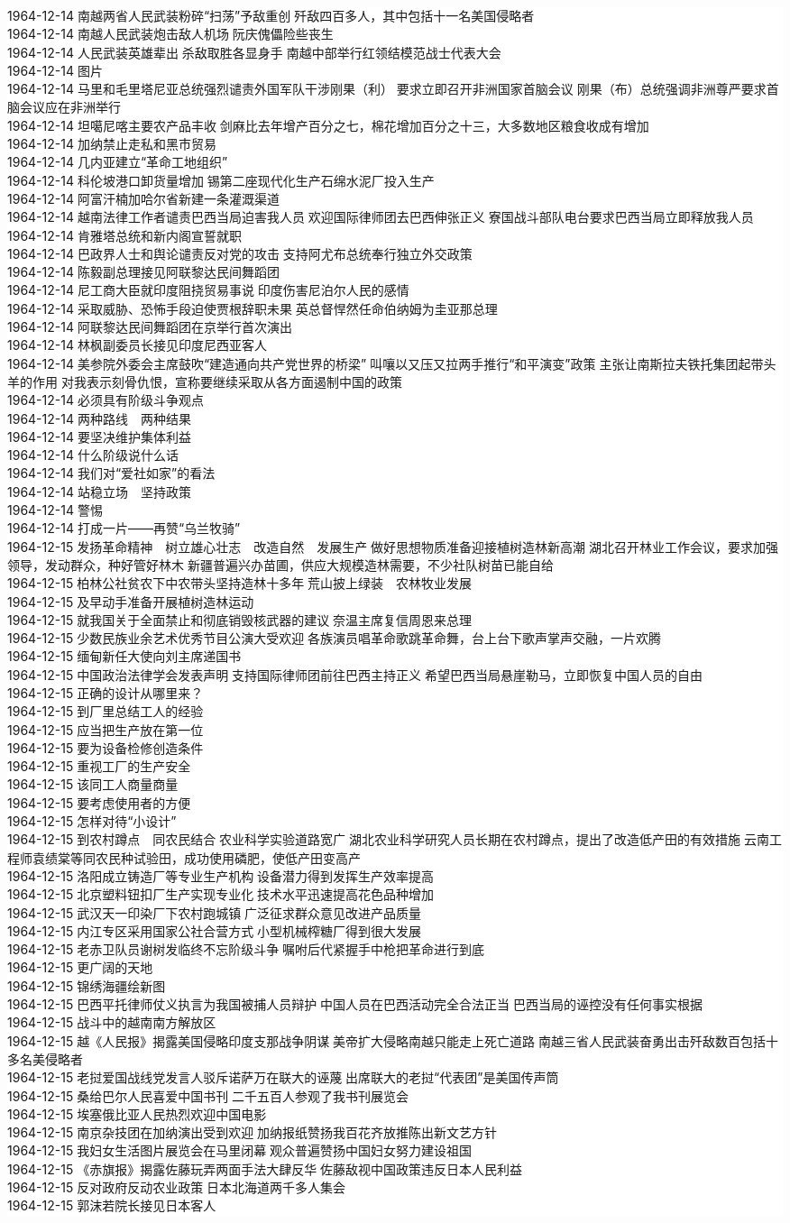 1964-12-14 南越两省人民武装粉碎“扫荡”予敌重创  歼敌四百多人，其中包括十一名美国侵略者  
1964-12-14 南越人民武装炮击敌人机场  阮庆傀儡险些丧生  
1964-12-14 人民武装英雄辈出  杀敌取胜各显身手  南越中部举行红领结模范战士代表大会  
1964-12-14 图片  
1964-12-14 马里和毛里塔尼亚总统强烈谴责外国军队干涉刚果（利）  要求立即召开非洲国家首脑会议  刚果（布）总统强调非洲尊严要求首脑会议应在非洲举行  
1964-12-14 坦噶尼喀主要农产品丰收  剑麻比去年增产百分之七，棉花增加百分之十三，大多数地区粮食收成有增加  
1964-12-14 加纳禁止走私和黑市贸易  
1964-12-14 几内亚建立“革命工地组织”  
1964-12-14 科伦坡港口卸货量增加  锡第二座现代化生产石绵水泥厂投入生产  
1964-12-14 阿富汗楠加哈尔省新建一条灌溉渠道  
1964-12-14 越南法律工作者谴责巴西当局迫害我人员  欢迎国际律师团去巴西伸张正义  寮国战斗部队电台要求巴西当局立即释放我人员  
1964-12-14 肯雅塔总统和新内阁宣誓就职  
1964-12-14 巴政界人士和舆论谴责反对党的攻击  支持阿尤布总统奉行独立外交政策  
1964-12-14 陈毅副总理接见阿联黎达民间舞蹈团  
1964-12-14 尼工商大臣就印度阻挠贸易事说  印度伤害尼泊尔人民的感情  
1964-12-14 采取威胁、恐怖手段迫使贾根辞职未果  英总督悍然任命伯纳姆为圭亚那总理  
1964-12-14 阿联黎达民间舞蹈团在京举行首次演出  
1964-12-14 林枫副委员长接见印度尼西亚客人  
1964-12-14 美参院外委会主席鼓吹“建造通向共产党世界的桥梁”  叫嚷以又压又拉两手推行“和平演变”政策  主张让南斯拉夫铁托集团起带头羊的作用  对我表示刻骨仇恨，宣称要继续采取从各方面遏制中国的政策  
1964-12-14 必须具有阶级斗争观点  
1964-12-14 两种路线　两种结果  
1964-12-14 要坚决维护集体利益  
1964-12-14 什么阶级说什么话  
1964-12-14 我们对“爱社如家”的看法  
1964-12-14 站稳立场　坚持政策  
1964-12-14 警惕  
1964-12-14 打成一片——再赞“乌兰牧骑”  
1964-12-15 发扬革命精神　树立雄心壮志　改造自然　发展生产  做好思想物质准备迎接植树造林新高潮  湖北召开林业工作会议，要求加强领导，发动群众，种好管好林木  新疆普遍兴办苗圃，供应大规模造林需要，不少社队树苗已能自给  
1964-12-15 柏林公社贫农下中农带头坚持造林十多年  荒山披上绿装　农林牧业发展  
1964-12-15 及早动手准备开展植树造林运动  
1964-12-15 就我国关于全面禁止和彻底销毁核武器的建议  奈温主席复信周恩来总理  
1964-12-15 少数民族业余艺术优秀节目公演大受欢迎  各族演员唱革命歌跳革命舞，台上台下歌声掌声交融，一片欢腾  
1964-12-15 缅甸新任大使向刘主席递国书  
1964-12-15 中国政治法律学会发表声明  支持国际律师团前往巴西主持正义  希望巴西当局悬崖勒马，立即恢复中国人员的自由  
1964-12-15 正确的设计从哪里来？  
1964-12-15 到厂里总结工人的经验  
1964-12-15 应当把生产放在第一位  
1964-12-15 要为设备检修创造条件  
1964-12-15 重视工厂的生产安全  
1964-12-15 该同工人商量商量  
1964-12-15 要考虑使用者的方便  
1964-12-15 怎样对待“小设计”  
1964-12-15 到农村蹲点　同农民结合  农业科学实验道路宽广  湖北农业科学研究人员长期在农村蹲点，提出了改造低产田的有效措施  云南工程师袁绩棠等同农民种试验田，成功使用磷肥，使低产田变高产  
1964-12-15 洛阳成立铸造厂等专业生产机构  设备潜力得到发挥生产效率提高  
1964-12-15 北京塑料钮扣厂生产实现专业化  技术水平迅速提高花色品种增加  
1964-12-15 武汉天一印染厂下农村跑城镇  广泛征求群众意见改进产品质量  
1964-12-15 内江专区采用国家公社合营方式  小型机械榨糖厂得到很大发展  
1964-12-15 老赤卫队员谢树发临终不忘阶级斗争  嘱咐后代紧握手中枪把革命进行到底  
1964-12-15 更广阔的天地  
1964-12-15 锦绣海疆绘新图  
1964-12-15 巴西平托律师仗义执言为我国被捕人员辩护  中国人员在巴西活动完全合法正当  巴西当局的诬控没有任何事实根据  
1964-12-15 战斗中的越南南方解放区  
1964-12-15 越《人民报》揭露美国侵略印度支那战争阴谋  美帝扩大侵略南越只能走上死亡道路  南越三省人民武装奋勇出击歼敌数百包括十多名美侵略者  
1964-12-15 老挝爱国战线党发言人驳斥诺萨万在联大的诬蔑  出席联大的老挝“代表团”是美国传声筒  
1964-12-15 桑给巴尔人民喜爱中国书刊  二千五百人参观了我书刊展览会  
1964-12-15 埃塞俄比亚人民热烈欢迎中国电影  
1964-12-15 南京杂技团在加纳演出受到欢迎  加纳报纸赞扬我百花齐放推陈出新文艺方针  
1964-12-15 我妇女生活图片展览会在马里闭幕  观众普遍赞扬中国妇女努力建设祖国  
1964-12-15 《赤旗报》揭露佐藤玩弄两面手法大肆反华  佐藤敌视中国政策违反日本人民利益  
1964-12-15 反对政府反动农业政策  日本北海道两千多人集会  
1964-12-15 郭沫若院长接见日本客人  